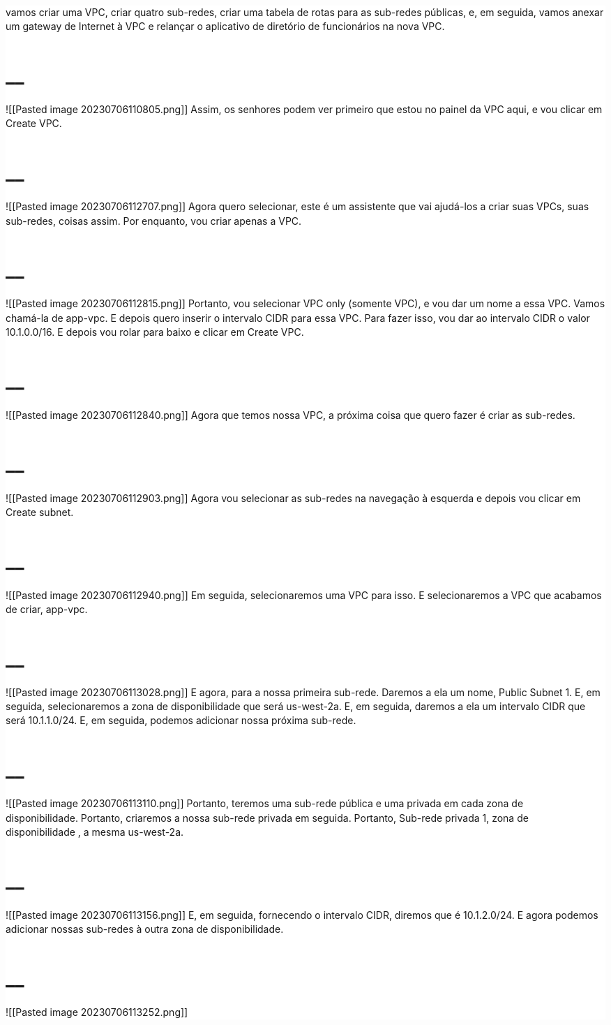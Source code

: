 vamos criar uma VPC, criar quatro sub-redes, criar uma tabela de rotas para as sub-redes públicas, e, em seguida, vamos anexar um gateway de Internet à VPC e relançar o aplicativo de diretório de funcionários na nova VPC. 
# __
![[Pasted image 20230706110805.png]]
Assim, os senhores podem ver primeiro que estou no painel da VPC aqui, e vou clicar em Create VPC. 
# __
![[Pasted image 20230706112707.png]]
Agora quero selecionar, este é um assistente que vai ajudá-los a criar suas VPCs, suas sub-redes, coisas assim. Por enquanto, vou criar apenas a VPC. 
# __
![[Pasted image 20230706112815.png]]
Portanto, vou selecionar VPC only (somente VPC), e vou dar um nome a essa VPC. Vamos chamá-la de app-vpc. E depois quero inserir o intervalo CIDR para essa VPC. Para fazer isso, vou dar ao intervalo CIDR o valor 10.1.0.0/16. E depois vou rolar para baixo e clicar em Create VPC. 
# __
![[Pasted image 20230706112840.png]]
Agora que temos nossa VPC, a próxima coisa que quero fazer é criar as sub-redes. 
# __
![[Pasted image 20230706112903.png]]
Agora vou selecionar as sub-redes na navegação à esquerda e depois vou clicar em Create subnet. 
# __
![[Pasted image 20230706112940.png]]
Em seguida, selecionaremos uma VPC para isso. E selecionaremos a VPC que acabamos de criar, app-vpc. 
# __
![[Pasted image 20230706113028.png]]
E agora, para a nossa primeira sub-rede. Daremos a ela um nome, Public Subnet 1. E, em seguida, selecionaremos a zona de disponibilidade que será us-west-2a. E, em seguida, daremos a ela um intervalo CIDR que será 10.1.1.0/24. E, em seguida, podemos adicionar nossa próxima sub-rede. 
# __
![[Pasted image 20230706113110.png]]
Portanto, teremos uma sub-rede pública e uma privada em cada zona de disponibilidade. Portanto, criaremos a nossa sub-rede privada em seguida. Portanto, Sub-rede privada 1, zona de disponibilidade , a mesma us-west-2a. 
# __
![[Pasted image 20230706113156.png]]
E, em seguida, fornecendo o intervalo CIDR, diremos que é 10.1.2.0/24. E agora podemos adicionar nossas sub-redes à outra zona de disponibilidade. 
# __
![[Pasted image 20230706113252.png]]